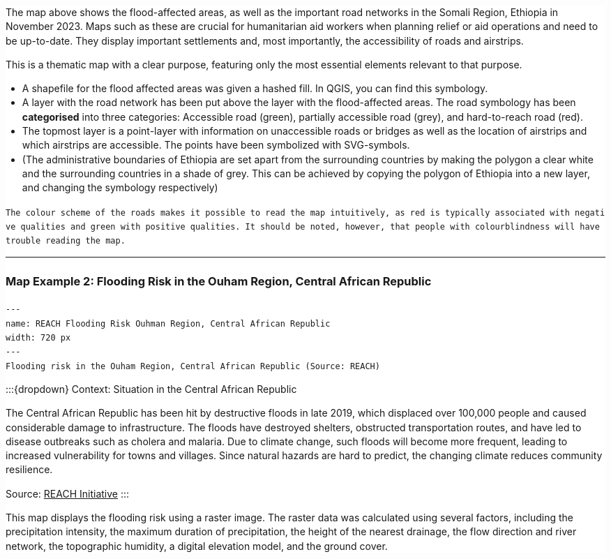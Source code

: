 The map above shows the flood-affected areas, as well as the important road networks in the Somali Region, Ethiopia in November 2023. Maps such as these are crucial for humanitarian aid workers when planning relief or aid operations and need to be up-to-date. They display important settlements and, most importantly, the accessibility of roads and airstrips. 

This is a thematic map with a clear purpose, featuring only the most essential elements relevant to that purpose.

- A shapefile for the flood affected areas was given a hashed fill. In QGIS, you can find this symbology.
- A layer with the road network has been put above the layer with the flood-affected areas. The road symbology has been __categorised__ into three categories: Accessible road (green), partially accessible road (grey), and hard-to-reach road (red).
- The topmost layer is a point-layer with information on unaccessible roads or bridges as well as the location of airstrips and which airstrips are accessible. The points have been symbolized with SVG-symbols. 
- (The administrative boundaries of Ethiopia are set apart from the surrounding countries by making the polygon a clear white and the surrounding countries in a shade of grey. This can be achieved by copying the polygon of Ethiopia into a new layer, and changing the symbology respectively)

```{note} 
The colour scheme of the roads makes it possible to read the map intuitively, as red is typically associated with negative qualities and green with positive qualities. It should be noted, however, that people with colourblindness will have trouble reading the map.
```

---

### Map Example 2: Flooding Risk in the Ouham Region, Central African Republic

```{figure} ../../fig/REACH_CAF_Susceptibilite_inondations_CF32_Juillet2023_A3_FR.png
---
name: REACH Flooding Risk Ouhman Region, Central African Republic
width: 720 px
---
Flooding risk in the Ouham Region, Central African Republic (Source: REACH)
```
:::{dropdown} Context: Situation in the Central African Republic

The Central African Republic has been hit by destructive floods in late 2019, which displaced over 100,000 people and caused considerable damage to infrastructure. The floods have destroyed shelters, obstructed transportation routes, and have led to disease outbreaks such as cholera and malaria. Due to climate change, such floods will become more frequent, leading to increased vulnerability for towns and villages. Since natural hazards are hard to predict, the changing climate reduces community resilience.

Source: [REACH Initiative](https://reliefweb.int/report/central-african-republic/central-african-republic-flood-susceptibility-risk)
:::

This map displays the flooding risk using a raster image. The raster data was calculated using several factors, including the precipitation intensity, the maximum duration of precipitation, the height of the nearest drainage, the flow direction and river network, the topographic humidity, a digital elevation model, and the ground cover.
